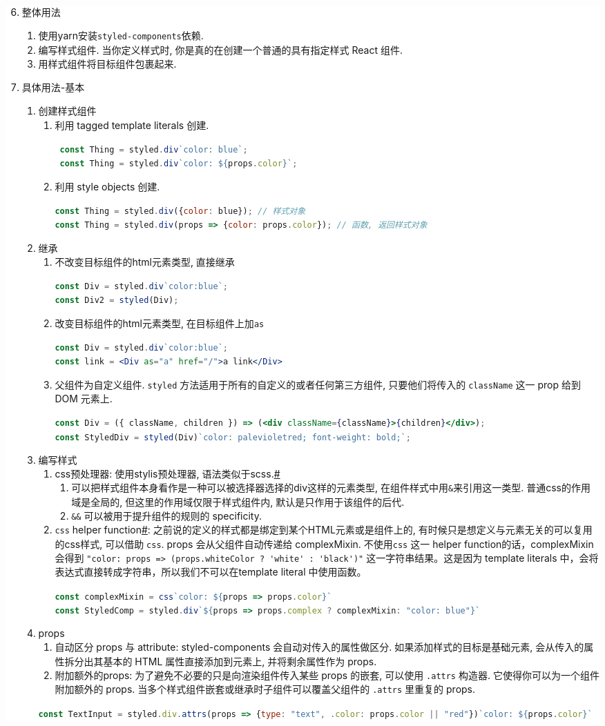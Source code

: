 6. 整体用法
    1. 使用yarn安装`styled-components`依赖.
    2. 编写样式组件. 当你定义样式时, 你是真的在创建一个普通的具有指定样式 React 组件.
    3. 用样式组件将目标组件包裹起来.

7. 具体用法-基本
    1. 创建样式组件
        1. 利用 tagged template literals 创建.  
            ```js
             const Thing = styled.div`color: blue`;
             const Thing = styled.div`color: ${props.color}`;
            ```
        2. 利用 style objects 创建.  
            ```js
            const Thing = styled.div({color: blue}); // 样式对象
            const Thing = styled.div(props => {color: props.color}); // 函数, 返回样式对象
            ```
    2. 继承
        1. 不改变目标组件的html元素类型, 直接继承
            ```js
            const Div = styled.div`color:blue`;
            const Div2 = styled(Div);
            ```
        2. 改变目标组件的html元素类型, 在目标组件上加`as`
            ```jsx
            const Div = styled.div`color:blue`;
            const link = <Div as="a" href="/">a link</Div>
            ```
        3. 父组件为自定义组件. `styled` 方法适用于所有的自定义的或者任何第三方组件, 只要他们将传入的 `className` 这一 prop 给到 DOM 元素上.
            ```jsx
            const Div = ({ className, children }) => (<div className={className}>{children}</div>);
            const StyledDiv = styled(Div)`color: palevioletred; font-weight: bold;`;
            ```
    3. 编写样式
       1. css预处理器: 使用stylis预处理器, 语法类似于scss.[#](https://styled-components.com/docs/basics#pseudoelements-pseudoselectors-and-nesting)
            1. 可以把样式组件本身看作是一种可以被选择器选择的div这样的元素类型, 在组件样式中用`&`来引用这一类型. 普通css的作用域是全局的, 但这里的作用域仅限于样式组件内, 默认是只作用于该组件的后代.
            2. `&&` 可以被用于提升组件的规则的 specificity.
        1. `css` helper function[#](https://styled-components.com/docs/api#css): 之前说的定义的样式都是绑定到某个HTML元素或是组件上的, 有时候只是想定义与元素无关的可以复用的css样式, 可以借助 `css`. props 会从父组件自动传递给 complexMixin. 不使用`css` 这一 helper function的话，complexMixin会得到 `"color: props => (props.whiteColor ? 'white' : 'black')"` 这一字符串结果。这是因为 template literals 中，会将表达式直接转成字符串，所以我们不可以在template literal 中使用函数。
            ```jsx
            const complexMixin = css`color: ${props => props.color}`
            const StyledComp = styled.div`${props => props.complex ? complexMixin: "color: blue"}`
            ```
    4. props
        1. 自动区分 props 与 attribute: styled-components 会自动对传入的属性做区分. 如果添加样式的目标是基础元素, 会从传入的属性拆分出其基本的 HTML 属性直接添加到元素上, 并将剩余属性作为 props.
        2. 附加额外的props: 为了避免不必要的只是向渲染组件传入某些 props 的嵌套, 可以使用 `.attrs` 构造器. 它使得你可以为一个组件附加额外的 props. 当多个样式组件嵌套或继承时子组件可以覆盖父组件的 `.attrs` 里重复的 props.
          ```jsx
          const TextInput = styled.div.attrs(props => {type: "text", .color: props.color || "red"})`color: ${props.color}`
          ```

